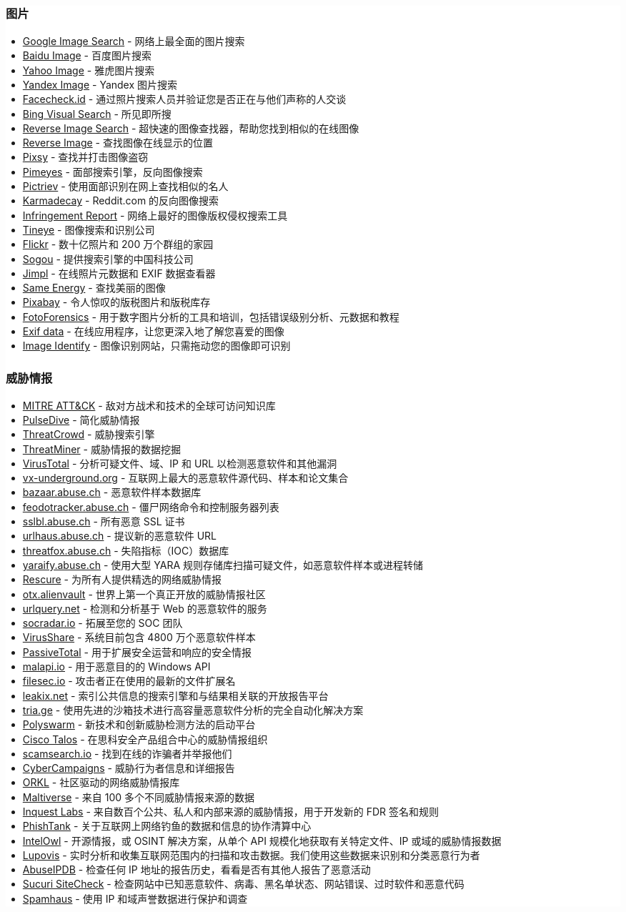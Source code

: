 ### 图片

- [Google Image Search](https://images.google.com/) - 网络上最全面的图片搜索
- [Baidu Image](https://image.baidu.com/) - 百度图片搜索
- [Yahoo Image](https://images.search.yahoo.com/) - 雅虎图片搜索
- [Yandex Image](https://www.yandex.com/images/) - Yandex 图片搜索
- [Facecheck.id](https://facecheck.id/) - 通过照片搜索人员并验证您是否正在与他们声称的人交谈
- [Bing Visual Search](https://www.bing.com/visualsearch) - 所见即所搜
- [Reverse Image Search](https://www.reverseimagesearch.org/) - 超快速的图像查找器，帮助您找到相似的在线图像
- [Reverse Image](https://reverseimage.net/) - 查找图像在线显示的位置
- [Pixsy](https://www.pixsy.com) - 查找并打击图像盗窃
- [Pimeyes](https://pimeyes.com/) - 面部搜索引擎，反向图像搜索
- [Pictriev](http://www.pictriev.com/) - 使用面部识别在网上查找相似的名人
- [Karmadecay](http://karmadecay.com/) - Reddit.com 的反向图像搜索
- [Infringement Report](https://infringement.report/) - 网络上最好的图像版权侵权搜索工具
- [Tineye](https://tineye.com/) - 图像搜索和识别公司
- [Flickr](https://flickr.com/search/) - 数十亿照片和 200 万个群组的家园
- [Sogou](https://pic.sogou.com/) - 提供搜索引擎的中国科技公司
- [Jimpl](https://jimpl.com/) - 在线照片元数据和 EXIF 数据查看器
- [Same Energy](https://same.energy/) - 查找美丽的图像
- [Pixabay](https://pixabay.com/) - 令人惊叹的版税图片和版税库存
- [FotoForensics](https://fotoforensics.com/) - 用于数字图片分析的工具和培训，包括错误级别分析、元数据和教程
- [Exif data](http://exifdata.com/) - 在线应用程序，让您更深入地了解您喜爱的图像
- [Image Identify](https://www.imageidentify.com/) - 图像识别网站，只需拖动您的图像即可识别

### 威胁情报

- [MITRE ATT&CK](https://attack.mitre.org/) - 敌对方战术和技术的全球可访问知识库
- [PulseDive](https://pulsedive.com/) - 简化威胁情报
- [ThreatCrowd](https://threatcrowd.org/) - 威胁搜索引擎
- [ThreatMiner](https://www.threatminer.org/) - 威胁情报的数据挖掘
- [VirusTotal](https://www.virustotal.com/) - 分析可疑文件、域、IP 和 URL 以检测恶意软件和其他漏洞
- [vx-underground.org](https://www.vx-underground.org/) - 互联网上最大的恶意软件源代码、样本和论文集合
- [bazaar.abuse.ch](https://bazaar.abuse.ch/browse/) - 恶意软件样本数据库
- [feodotracker.abuse.ch](https://feodotracker.abuse.ch/browse/) - 僵尸网络命令和控制服务器列表
- [sslbl.abuse.ch](https://sslbl.abuse.ch/ssl-certificates/) - 所有恶意 SSL 证书
- [urlhaus.abuse.ch](https://urlhaus.abuse.ch/browse/) - 提议新的恶意软件 URL
- [threatfox.abuse.ch](https://threatfox.abuse.ch/browse/) - 失陷指标（IOC）数据库
- [yaraify.abuse.ch](https://yaraify.abuse.ch/) - 使用大型 YARA 规则存储库扫描可疑文件，如恶意软件样本或进程转储
- [Rescure](https://rescure.me/) - 为所有人提供精选的网络威胁情报
- [otx.alienvault](https://otx.alienvault.com/) - 世界上第一个真正开放的威胁情报社区
- [urlquery.net](https://urlquery.net/) - 检测和分析基于 Web 的恶意软件的服务
- [socradar.io](https://socradar.io/) - 拓展至您的 SOC 团队
- [VirusShare](https://virusshare.com/) - 系统目前包含 4800 万个恶意软件样本
- [PassiveTotal](https://www.riskiq.com/products/passivetotal/) - 用于扩展安全运营和响应的安全情报
- [malapi.io](https://malapi.io/) - 用于恶意目的的 Windows API
- [filesec.io](https://filesec.io/) - 攻击者正在使用的最新的文件扩展名
- [leakix.net](https://leakix.net/) - 索引公共信息的搜索引擎和与结果相关联的开放报告平台
- [tria.ge](https://tria.ge/s) - 使用先进的沙箱技术进行高容量恶意软件分析的完全自动化解决方案
- [Polyswarm](https://polyswarm.network/) - 新技术和创新威胁检测方法的启动平台
- [Cisco Talos](https://talosintelligence.com/) - 在思科安全产品组合中心的威胁情报组织
- [scamsearch.io](https://scamsearch.io/#anchorCeckNow) - 找到在线的诈骗者并举报他们
- [CyberCampaigns](http://www.cybercampaigns.net/) - 威胁行为者信息和详细报告
- [ORKL](https://orkl.eu/) - 社区驱动的网络威胁情报库
- [Maltiverse](https://maltiverse.com/search) - 来自 100 多个不同威胁情报来源的数据
- [Inquest Labs](https://labs.inquest.net/) - 来自数百个公共、私人和内部来源的威胁情报，用于开发新的 FDR 签名和规则
- [PhishTank](https://phishtank.org/) - 关于互联网上网络钓鱼的数据和信息的协作清算中心
- [IntelOwl](https://github.com/intelowlproject/IntelOwl) - 开源情报，或 OSINT 解决方案，从单个 API 规模化地获取有关特定文件、IP 或域的威胁情报数据
- [Lupovis](https://prowl.lupovis.io/) - 实时分析和收集互联网范围内的扫描和攻击数据。我们使用这些数据来识别和分类恶意行为者
- [AbuseIPDB](https://www.abuseipdb.com/) - 检查任何 IP 地址的报告历史，看看是否有其他人报告了恶意活动
- [Sucuri SiteCheck](https://sitecheck.sucuri.net/) - 检查网站中已知恶意软件、病毒、黑名单状态、网站错误、过时软件和恶意代码
- [Spamhaus](https://spamhaus.com) - 使用 IP 和域声誉数据进行保护和调查